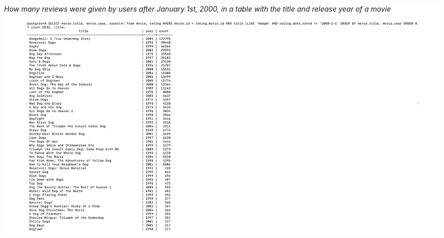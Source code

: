 _How many reviews were given by users after January 1st, 2000, in a table with the title and release year of a movie_

<center><img src="./images/p7.png" style="width: 90%" ></img></center>
